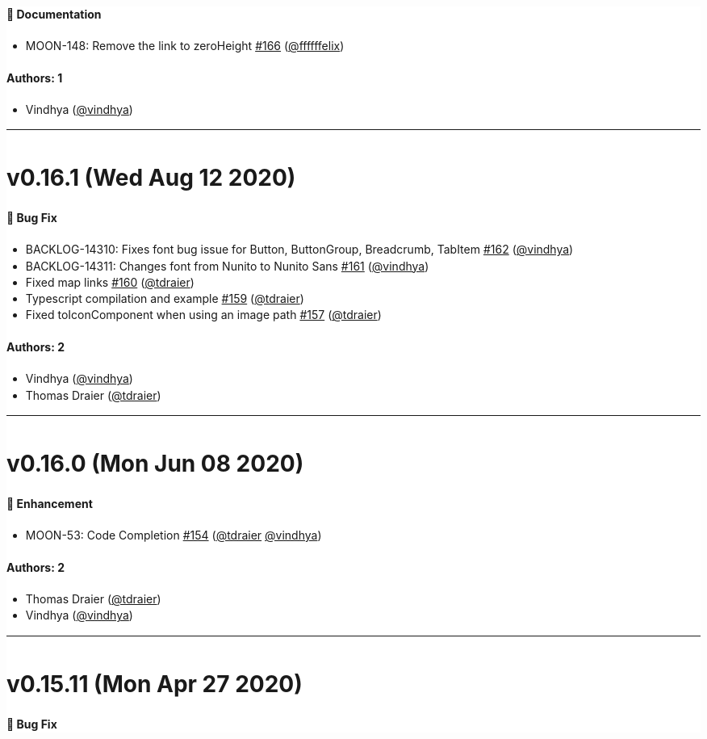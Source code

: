 #### 📝  Documentation

- MOON-148: Remove the link to zeroHeight [#166](https://github.com/Jahia/moonstone/pull/166) ([@ffffffelix](https://github.com/ffffffelix))

#### Authors: 1

- Vindhya ([@vindhya](https://github.com/vindhya))

---

# v0.16.1 (Wed Aug 12 2020)

#### 🐛  Bug Fix

- BACKLOG-14310: Fixes font bug issue for Button, ButtonGroup, Breadcrumb, TabItem [#162](https://github.com/Jahia/moonstone/pull/162) ([@vindhya](https://github.com/vindhya))
- BACKLOG-14311: Changes font from Nunito to Nunito Sans [#161](https://github.com/Jahia/moonstone/pull/161) ([@vindhya](https://github.com/vindhya))
- Fixed map links [#160](https://github.com/Jahia/moonstone/pull/160) ([@tdraier](https://github.com/tdraier))
- Typescript compilation and example [#159](https://github.com/Jahia/moonstone/pull/159) ([@tdraier](https://github.com/tdraier))
- Fixed toIconComponent when using an image path [#157](https://github.com/Jahia/moonstone/pull/157) ([@tdraier](https://github.com/tdraier))

#### Authors: 2

- Vindhya ([@vindhya](https://github.com/vindhya))
- Thomas Draier ([@tdraier](https://github.com/tdraier))

---

# v0.16.0 (Mon Jun 08 2020)

#### 🚀  Enhancement

- MOON-53: Code Completion [#154](https://github.com/Jahia/moonstone/pull/154) ([@tdraier](https://github.com/tdraier) [@vindhya](https://github.com/vindhya))

#### Authors: 2

- Thomas Draier ([@tdraier](https://github.com/tdraier))
- Vindhya ([@vindhya](https://github.com/vindhya))

---

# v0.15.11 (Mon Apr 27 2020)

#### 🐛  Bug Fix

